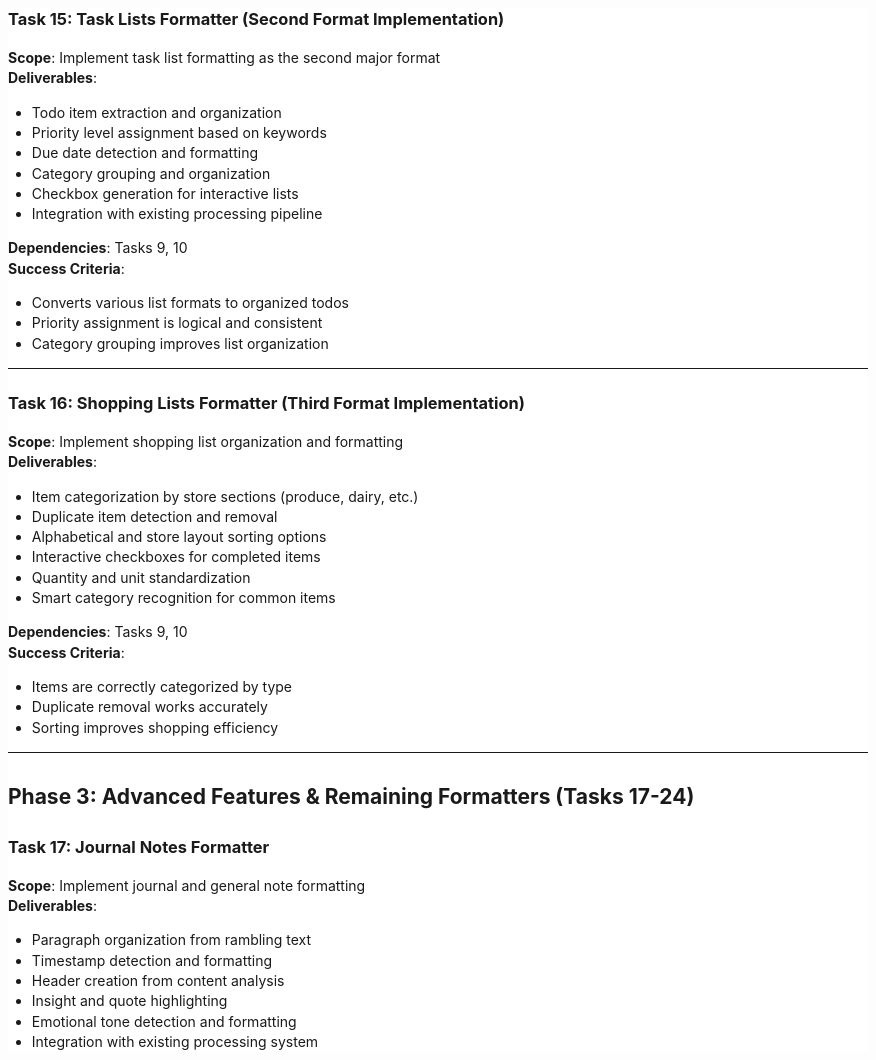 
### Task 15: Task Lists Formatter (Second Format Implementation)
**Scope**: Implement task list formatting as the second major format  
**Deliverables**:
- Todo item extraction and organization
- Priority level assignment based on keywords
- Due date detection and formatting
- Category grouping and organization
- Checkbox generation for interactive lists
- Integration with existing processing pipeline

**Dependencies**: Tasks 9, 10  
**Success Criteria**: 
- Converts various list formats to organized todos
- Priority assignment is logical and consistent
- Category grouping improves list organization

---

### Task 16: Shopping Lists Formatter (Third Format Implementation)
**Scope**: Implement shopping list organization and formatting  
**Deliverables**:
- Item categorization by store sections (produce, dairy, etc.)
- Duplicate item detection and removal
- Alphabetical and store layout sorting options
- Interactive checkboxes for completed items
- Quantity and unit standardization
- Smart category recognition for common items

**Dependencies**: Tasks 9, 10  
**Success Criteria**: 
- Items are correctly categorized by type
- Duplicate removal works accurately
- Sorting improves shopping efficiency

---

## Phase 3: Advanced Features & Remaining Formatters (Tasks 17-24)

### Task 17: Journal Notes Formatter
**Scope**: Implement journal and general note formatting  
**Deliverables**:
- Paragraph organization from rambling text
- Timestamp detection and formatting
- Header creation from content analysis
- Insight and quote highlighting
- Emotional tone detection and formatting
- Integration with existing processing system
